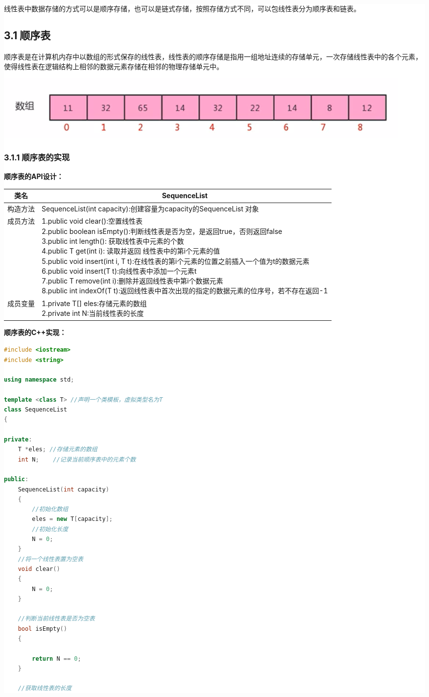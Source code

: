 线性表中数据存储的方式可以是顺序存储，也可以是链式存储，按照存储方式不同，可以包线性表分为顺序表和链表。

## <span id="head20">3.1 顺序表</span>

顺序表是在计算机内存中以数组的形式保存的线性表，线性表的顺序存储是指用一组地址连续的存储单元，一次存储线性表中的各个元素，使得线性表在逻辑结构上相邻的数据元素存储在相邻的物理存储单元中。

![image-20200516220649693](README.assets/image-20200516220649693.png)

### <span id="head21">3.1.1 顺序表的实现</span>

**顺序表的API设计：**

| 类名     | SequenceList<T>                                              |
| -------- | ------------------------------------------------------------ |
| 构造方法 | SequenceList(int capacity):创建容量为capacity的SequenceList 对象 |
| 成员方法 | 1.public void clear():空置线性表<br />2.public boolean isEmpty():判断线性表是否为空，是返回true，否则返回false<br />3.public int length(): 获取线性表中元素的个数<br />4.public T get(int i): 读取并返回 线性表中的第i个元素的值<br />5.public void insert(int i, T t):在线性表的第i个元素的位置之前插入一个值为t的数据元素<br />6.public void insert(T t):向线性表中添加一个元素t<br />7.public T remove(int i):删除并返回线性表中第i个数据元素<br />8.public int indexOf(T t):返回线性表中首次出现的指定的数据元素的位序号，若不存在返回-1 |
| 成员变量 | 1.private T[] eles:存储元素的数组<br />2.private int N:当前线性表的长度 |



**顺序表的C++实现：**

```c++
#include <iostream>
#include <string>

using namespace std;

template <class T> //声明一个类模板，虚拟类型名为T
class SequenceList
{

private:
    T *eles; //存储元素的数组
    int N;    //记录当前顺序表中的元素个数

public:
    SequenceList(int capacity)
    {
        //初始化数组
        eles = new T[capacity];
        //初始化长度
        N = 0;
    }
    //将一个线性表置为空表
    void clear()
    {
        N = 0;
    }

    //判断当前线性表是否为空表
    bool isEmpty()
    {

        return N == 0;
    }

    //获取线性表的长度
```